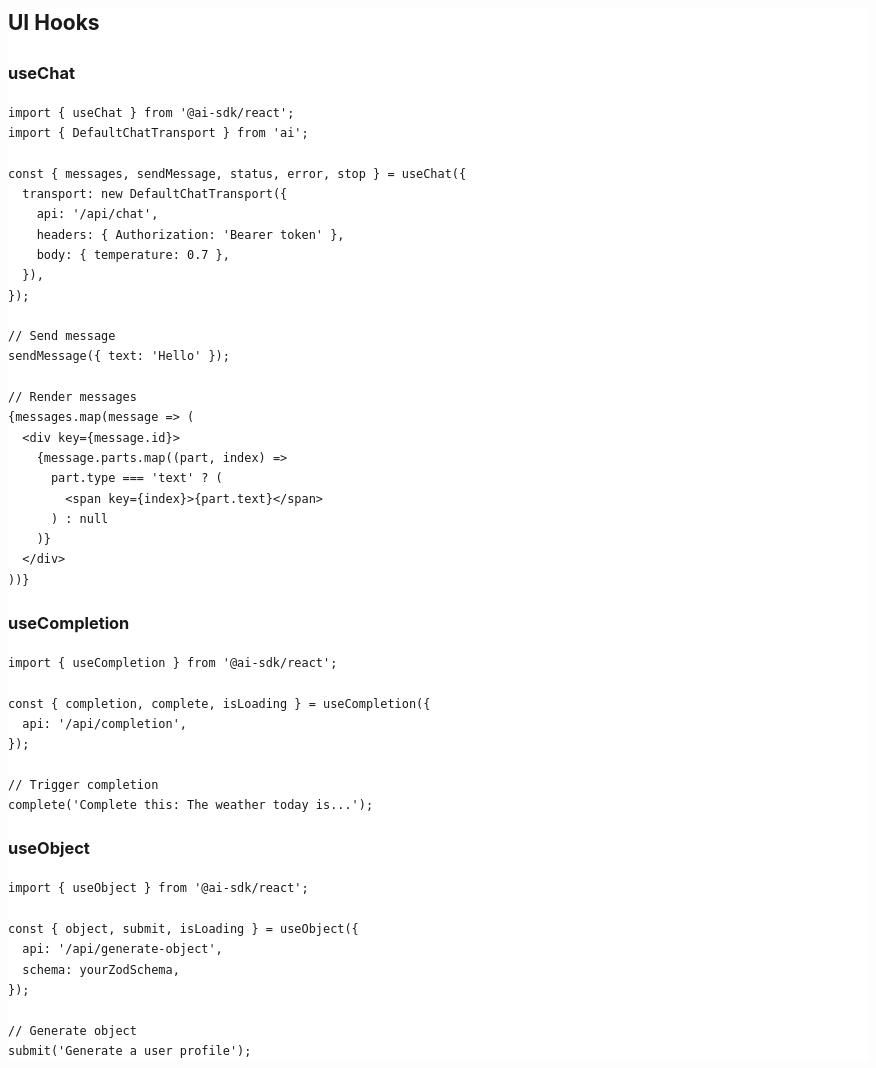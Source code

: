 ## UI Hooks

### useChat
```tsx
import { useChat } from '@ai-sdk/react';
import { DefaultChatTransport } from 'ai';

const { messages, sendMessage, status, error, stop } = useChat({
  transport: new DefaultChatTransport({
    api: '/api/chat',
    headers: { Authorization: 'Bearer token' },
    body: { temperature: 0.7 },
  }),
});

// Send message
sendMessage({ text: 'Hello' });

// Render messages
{messages.map(message => (
  <div key={message.id}>
    {message.parts.map((part, index) =>
      part.type === 'text' ? (
        <span key={index}>{part.text}</span>
      ) : null
    )}
  </div>
))}
```

### useCompletion
```tsx
import { useCompletion } from '@ai-sdk/react';

const { completion, complete, isLoading } = useCompletion({
  api: '/api/completion',
});

// Trigger completion
complete('Complete this: The weather today is...');
```

### useObject
```tsx
import { useObject } from '@ai-sdk/react';

const { object, submit, isLoading } = useObject({
  api: '/api/generate-object',
  schema: yourZodSchema,
});

// Generate object
submit('Generate a user profile');
```
